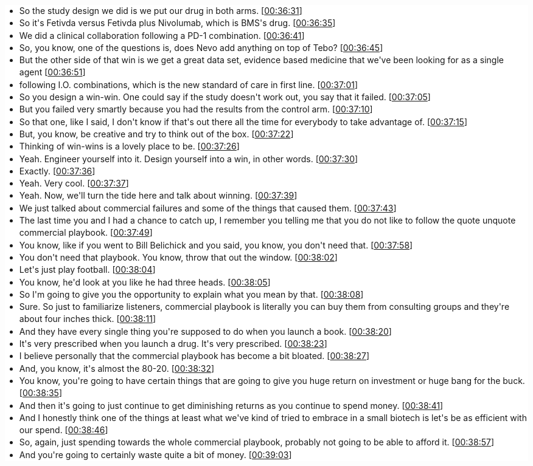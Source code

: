 *  So the study design we did is we put our drug in both arms. [[00:36:31](https://www.youtube.com/watch?v=4egYLsK1JIE&t=2191.0s)]
*  So it's Fetivda versus Fetivda plus Nivolumab, which is BMS's drug. [[00:36:35](https://www.youtube.com/watch?v=4egYLsK1JIE&t=2195.0s)]
*  We did a clinical collaboration following a PD-1 combination. [[00:36:41](https://www.youtube.com/watch?v=4egYLsK1JIE&t=2201.0s)]
*  So, you know, one of the questions is, does Nevo add anything on top of Tebo? [[00:36:45](https://www.youtube.com/watch?v=4egYLsK1JIE&t=2205.0s)]
*  But the other side of that win is we get a great data set, evidence based medicine that we've been looking for as a single agent [[00:36:51](https://www.youtube.com/watch?v=4egYLsK1JIE&t=2211.0s)]
*  following I.O. combinations, which is the new standard of care in first line. [[00:37:01](https://www.youtube.com/watch?v=4egYLsK1JIE&t=2221.0s)]
*  So you design a win-win. One could say if the study doesn't work out, you say that it failed. [[00:37:05](https://www.youtube.com/watch?v=4egYLsK1JIE&t=2225.0s)]
*  But you failed very smartly because you had the results from the control arm. [[00:37:10](https://www.youtube.com/watch?v=4egYLsK1JIE&t=2230.0s)]
*  So that one, like I said, I don't know if that's out there all the time for everybody to take advantage of. [[00:37:15](https://www.youtube.com/watch?v=4egYLsK1JIE&t=2235.0s)]
*  But, you know, be creative and try to think out of the box. [[00:37:22](https://www.youtube.com/watch?v=4egYLsK1JIE&t=2242.0s)]
*  Thinking of win-wins is a lovely place to be. [[00:37:26](https://www.youtube.com/watch?v=4egYLsK1JIE&t=2246.0s)]
*  Yeah. Engineer yourself into it. Design yourself into a win, in other words. [[00:37:30](https://www.youtube.com/watch?v=4egYLsK1JIE&t=2250.0s)]
*  Exactly. [[00:37:36](https://www.youtube.com/watch?v=4egYLsK1JIE&t=2256.0s)]
*  Yeah. Very cool. [[00:37:37](https://www.youtube.com/watch?v=4egYLsK1JIE&t=2257.0s)]
*  Yeah. Now, we'll turn the tide here and talk about winning. [[00:37:39](https://www.youtube.com/watch?v=4egYLsK1JIE&t=2259.0s)]
*  We just talked about commercial failures and some of the things that caused them. [[00:37:43](https://www.youtube.com/watch?v=4egYLsK1JIE&t=2263.0s)]
*  The last time you and I had a chance to catch up, I remember you telling me that you do not like to follow the quote unquote commercial playbook. [[00:37:49](https://www.youtube.com/watch?v=4egYLsK1JIE&t=2269.0s)]
*  You know, like if you went to Bill Belichick and you said, you know, you don't need that. [[00:37:58](https://www.youtube.com/watch?v=4egYLsK1JIE&t=2278.0s)]
*  You don't need that playbook. You know, throw that out the window. [[00:38:02](https://www.youtube.com/watch?v=4egYLsK1JIE&t=2282.0s)]
*  Let's just play football. [[00:38:04](https://www.youtube.com/watch?v=4egYLsK1JIE&t=2284.0s)]
*  You know, he'd look at you like he had three heads. [[00:38:05](https://www.youtube.com/watch?v=4egYLsK1JIE&t=2285.0s)]
*  So I'm going to give you the opportunity to explain what you mean by that. [[00:38:08](https://www.youtube.com/watch?v=4egYLsK1JIE&t=2288.0s)]
*  Sure. So just to familiarize listeners, commercial playbook is literally you can buy them from consulting groups and they're about four inches thick. [[00:38:11](https://www.youtube.com/watch?v=4egYLsK1JIE&t=2291.0s)]
*  And they have every single thing you're supposed to do when you launch a book. [[00:38:20](https://www.youtube.com/watch?v=4egYLsK1JIE&t=2300.0s)]
*  It's very prescribed when you launch a drug. It's very prescribed. [[00:38:23](https://www.youtube.com/watch?v=4egYLsK1JIE&t=2303.0s)]
*  I believe personally that the commercial playbook has become a bit bloated. [[00:38:27](https://www.youtube.com/watch?v=4egYLsK1JIE&t=2307.0s)]
*  And, you know, it's almost the 80-20. [[00:38:32](https://www.youtube.com/watch?v=4egYLsK1JIE&t=2312.0s)]
*  You know, you're going to have certain things that are going to give you huge return on investment or huge bang for the buck. [[00:38:35](https://www.youtube.com/watch?v=4egYLsK1JIE&t=2315.0s)]
*  And then it's going to just continue to get diminishing returns as you continue to spend money. [[00:38:41](https://www.youtube.com/watch?v=4egYLsK1JIE&t=2321.0s)]
*  And I honestly think one of the things at least what we've kind of tried to embrace in a small biotech is let's be as efficient with our spend. [[00:38:46](https://www.youtube.com/watch?v=4egYLsK1JIE&t=2326.0s)]
*  So, again, just spending towards the whole commercial playbook, probably not going to be able to afford it. [[00:38:57](https://www.youtube.com/watch?v=4egYLsK1JIE&t=2337.0s)]
*  And you're going to certainly waste quite a bit of money. [[00:39:03](https://www.youtube.com/watch?v=4egYLsK1JIE&t=2343.0s)]